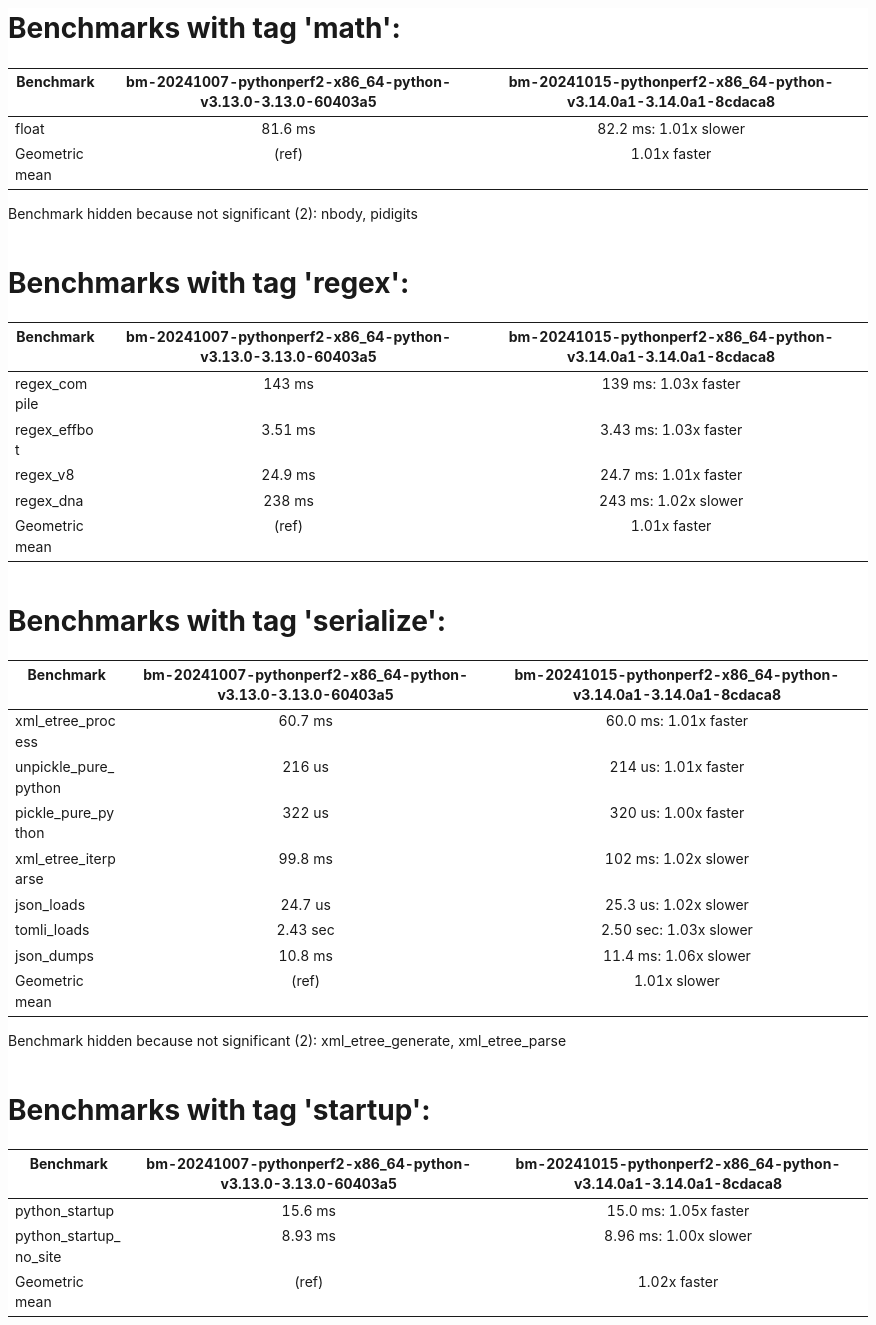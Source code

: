 Benchmarks with tag 'math':
===========================

| Benchmark      | bm-20241007-pythonperf2-x86_64-python-v3.13.0-3.13.0-60403a5 | bm-20241015-pythonperf2-x86_64-python-v3.14.0a1-3.14.0a1-8cdaca8 |
|----------------|:------------------------------------------------------------:|:----------------------------------------------------------------:|
| float          | 81.6 ms                                                      | 82.2 ms: 1.01x slower                                            |
| Geometric mean | (ref)                                                        | 1.01x faster                                                     |

Benchmark hidden because not significant (2): nbody, pidigits

Benchmarks with tag 'regex':
============================

| Benchmark      | bm-20241007-pythonperf2-x86_64-python-v3.13.0-3.13.0-60403a5 | bm-20241015-pythonperf2-x86_64-python-v3.14.0a1-3.14.0a1-8cdaca8 |
|----------------|:------------------------------------------------------------:|:----------------------------------------------------------------:|
| regex_compile  | 143 ms                                                       | 139 ms: 1.03x faster                                             |
| regex_effbot   | 3.51 ms                                                      | 3.43 ms: 1.03x faster                                            |
| regex_v8       | 24.9 ms                                                      | 24.7 ms: 1.01x faster                                            |
| regex_dna      | 238 ms                                                       | 243 ms: 1.02x slower                                             |
| Geometric mean | (ref)                                                        | 1.01x faster                                                     |

Benchmarks with tag 'serialize':
================================

| Benchmark            | bm-20241007-pythonperf2-x86_64-python-v3.13.0-3.13.0-60403a5 | bm-20241015-pythonperf2-x86_64-python-v3.14.0a1-3.14.0a1-8cdaca8 |
|----------------------|:------------------------------------------------------------:|:----------------------------------------------------------------:|
| xml_etree_process    | 60.7 ms                                                      | 60.0 ms: 1.01x faster                                            |
| unpickle_pure_python | 216 us                                                       | 214 us: 1.01x faster                                             |
| pickle_pure_python   | 322 us                                                       | 320 us: 1.00x faster                                             |
| xml_etree_iterparse  | 99.8 ms                                                      | 102 ms: 1.02x slower                                             |
| json_loads           | 24.7 us                                                      | 25.3 us: 1.02x slower                                            |
| tomli_loads          | 2.43 sec                                                     | 2.50 sec: 1.03x slower                                           |
| json_dumps           | 10.8 ms                                                      | 11.4 ms: 1.06x slower                                            |
| Geometric mean       | (ref)                                                        | 1.01x slower                                                     |

Benchmark hidden because not significant (2): xml_etree_generate, xml_etree_parse

Benchmarks with tag 'startup':
==============================

| Benchmark              | bm-20241007-pythonperf2-x86_64-python-v3.13.0-3.13.0-60403a5 | bm-20241015-pythonperf2-x86_64-python-v3.14.0a1-3.14.0a1-8cdaca8 |
|------------------------|:------------------------------------------------------------:|:----------------------------------------------------------------:|
| python_startup         | 15.6 ms                                                      | 15.0 ms: 1.05x faster                                            |
| python_startup_no_site | 8.93 ms                                                      | 8.96 ms: 1.00x slower                                            |
| Geometric mean         | (ref)                                                        | 1.02x faster                                                     |
